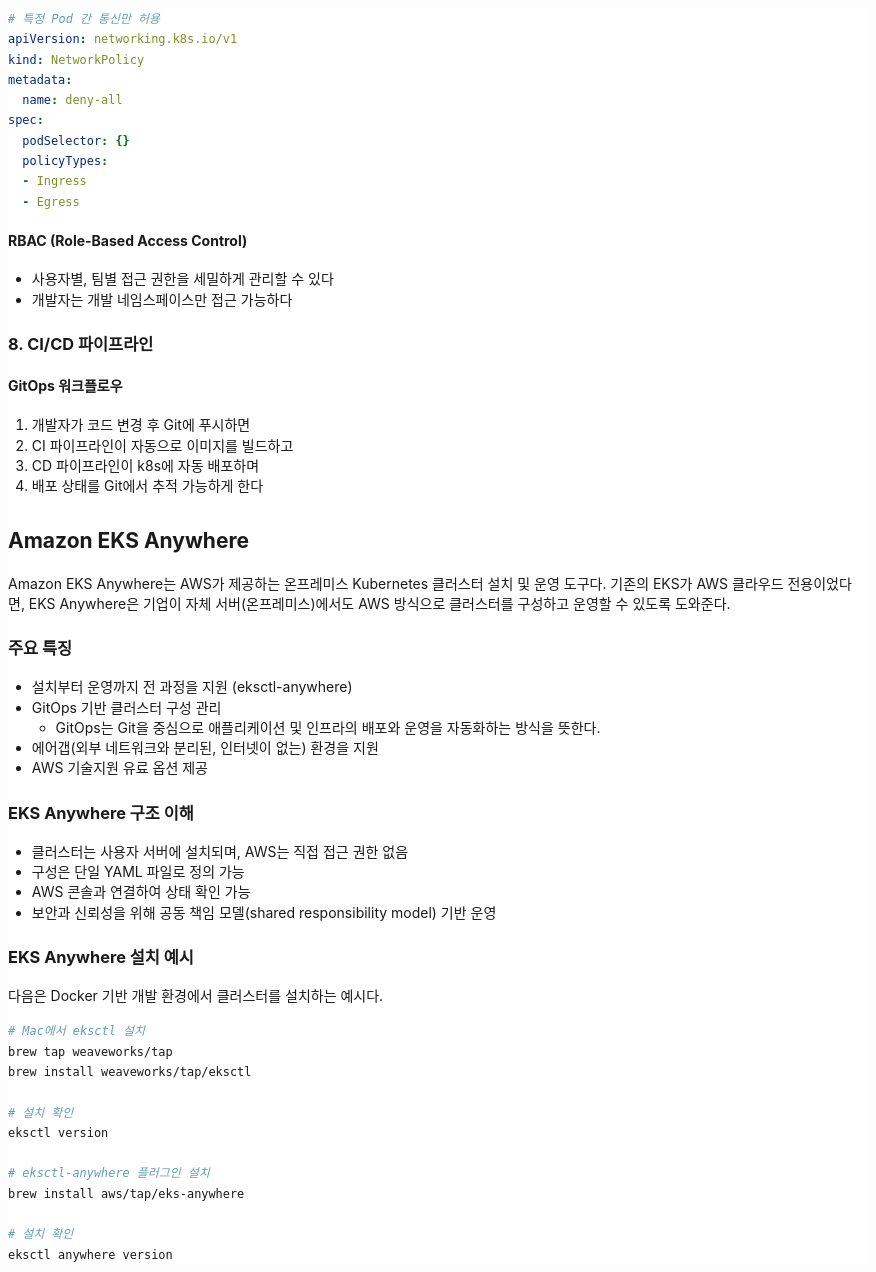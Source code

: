 ```yaml
# 특정 Pod 간 통신만 허용
apiVersion: networking.k8s.io/v1
kind: NetworkPolicy
metadata:
  name: deny-all
spec:
  podSelector: {}
  policyTypes:
  - Ingress
  - Egress
```

#### RBAC (Role-Based Access Control)

- 사용자별, 팀별 접근 권한을 세밀하게 관리할 수 있다
- 개발자는 개발 네임스페이스만 접근 가능하다

### 8. CI/CD 파이프라인

#### GitOps 워크플로우

1. 개발자가 코드 변경 후 Git에 푸시하면
2. CI 파이프라인이 자동으로 이미지를 빌드하고
3. CD 파이프라인이 k8s에 자동 배포하며
4. 배포 상태를 Git에서 추적 가능하게 한다

## Amazon EKS Anywhere

Amazon EKS Anywhere는 AWS가 제공하는 온프레미스 Kubernetes 클러스터 설치 및 운영 도구다. 기존의 EKS가 AWS 클라우드 전용이었다면, EKS Anywhere은 기업이 자체 서버(온프레미스)에서도 AWS 방식으로 클러스터를 구성하고 운영할 수 있도록 도와준다.

### 주요 특징

- 설치부터 운영까지 전 과정을 지원 (eksctl-anywhere)
- GitOps 기반 클러스터 구성 관리
	- GitOps는 Git을 중심으로 애플리케이션 및 인프라의 배포와 운영을 자동화하는 방식을 뜻한다.
- 에어갭(외부 네트워크와 분리된, 인터넷이 없는) 환경을 지원
- AWS 기술지원 유료 옵션 제공

### EKS Anywhere 구조 이해

- 클러스터는 사용자 서버에 설치되며, AWS는 직접 접근 권한 없음
- 구성은 단일 YAML 파일로 정의 가능
- AWS 콘솔과 연결하여 상태 확인 가능
- 보안과 신뢰성을 위해 공동 책임 모델(shared responsibility model) 기반 운영

### EKS Anywhere 설치 예시

다음은 Docker 기반 개발 환경에서 클러스터를 설치하는 예시다.

```bash
# Mac에서 eksctl 설치
brew tap weaveworks/tap
brew install weaveworks/tap/eksctl

# 설치 확인
eksctl version

# eksctl-anywhere 플러그인 설치
brew install aws/tap/eks-anywhere

# 설치 확인
eksctl anywhere version
```
